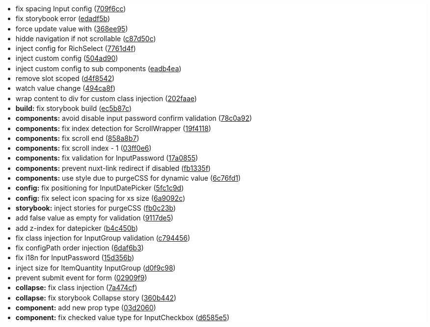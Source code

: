 * fix spacing Input config ([709f6cc](https://github.com/gaetansenn/dw-ui/commit/709f6ccb69c21d541f535f36b5492857cd842b3c))
* fix storybook error ([edadf5b](https://github.com/gaetansenn/dw-ui/commit/edadf5bc394284276b1442ef52fdb531a8f07a5e))
* force update value with ([368ee95](https://github.com/gaetansenn/dw-ui/commit/368ee95a4c02ee49dea50df9dbb00ff09de45df4))
* hidde navigation if not scrollable ([c87d50c](https://github.com/gaetansenn/dw-ui/commit/c87d50cb17709f74d4b854dae66d99a5e335d142))
* inject config for RichSelect ([7761d4f](https://github.com/gaetansenn/dw-ui/commit/7761d4f0f4c4b40f813a3c9b7c372473ed567620))
* inject custom config ([504ad90](https://github.com/gaetansenn/dw-ui/commit/504ad90478f63dfaf6c855dbf7ae146bf2a998e1))
* inject custom config to sub components ([eadb4ea](https://github.com/gaetansenn/dw-ui/commit/eadb4eac499cf31b748e9eadbbd3b31f331430f8))
* remove slot scoped ([d4f8542](https://github.com/gaetansenn/dw-ui/commit/d4f8542fa37e063b9e726b3a1bb76efbfbb78d78))
* watch value change ([494ca8f](https://github.com/gaetansenn/dw-ui/commit/494ca8f3876b2bb351bbcb38fb2ec974c8ecd0b6))
* wrap content to div for custom class injection ([202faae](https://github.com/gaetansenn/dw-ui/commit/202faaebd6d50689542c745762267321e043a062))
* **build:** fix storybook build ([ec5b87c](https://github.com/gaetansenn/dw-ui/commit/ec5b87c3aa779aaca69e0239c789300c2aa5a171))
* **components:** avoid disable input password confirm validation ([78c0a92](https://github.com/gaetansenn/dw-ui/commit/78c0a925035d628cd03bf3b20312cc7ac9b851d1))
* **components:** fix index detection for ScrollWrapper ([19f4118](https://github.com/gaetansenn/dw-ui/commit/19f4118c709c9a8c3cca95e1f15560547a8225c6))
* **components:** fix scroll end ([858a8b7](https://github.com/gaetansenn/dw-ui/commit/858a8b7585bffcc3b7a3d41a0d27ee948b6f20ab))
* **components:** fix scroll index - 1 ([03ff0e6](https://github.com/gaetansenn/dw-ui/commit/03ff0e6b90c4e3ffe1dcee18510c6a68b19bb1d3))
* **components:** fix validation for InputPassword ([17a0855](https://github.com/gaetansenn/dw-ui/commit/17a0855c2ba3abb9af8fe4a983ad2e3889a00289))
* **components:** prevent nuxt-link redirect if disabled ([fb1335f](https://github.com/gaetansenn/dw-ui/commit/fb1335f59b4cd49853ffba843336f4106a1bc068))
* **components:** use style due to purgeCSS for dynamic value ([6c76fd1](https://github.com/gaetansenn/dw-ui/commit/6c76fd148228541b67d9b3a440f3f27595abf65d))
* **config:** fix positioning for InputDatePicker ([5fc1c9d](https://github.com/gaetansenn/dw-ui/commit/5fc1c9d2cd3d06b1a657ec5d1640585367eccb47))
* **config:** fix select icon spacing for xs size ([6a9092c](https://github.com/gaetansenn/dw-ui/commit/6a9092c14993d94db003ab4de3decc5d94371a44))
* **storybook:** inject stories for purgeCSS ([fb0c23b](https://github.com/gaetansenn/dw-ui/commit/fb0c23b0764fe53de5d303f72d8c97f5fab5fa4c))
* add false value as empty for validation ([9117de5](https://github.com/gaetansenn/dw-ui/commit/9117de5f56fa0396834d40485aa524f1bf0fa16f))
* add z-index for datepicker ([b4c450b](https://github.com/gaetansenn/dw-ui/commit/b4c450bca46326e1cabadbbfbb13126b92aeff46))
* fix class injection for InputGroup validation ([c794456](https://github.com/gaetansenn/dw-ui/commit/c7944561bf74530c370f06f18b4c7d94642e5337))
* fix configPath order injection ([6daf6b3](https://github.com/gaetansenn/dw-ui/commit/6daf6b3b64535275bd142115ab6c8ad296057882))
* fix i18n for InputPassword ([15d356b](https://github.com/gaetansenn/dw-ui/commit/15d356b4cf3e3c420919bb90dcbcf6445091020a))
* inject size for ItemQuantity InputGroup ([d0f9c98](https://github.com/gaetansenn/dw-ui/commit/d0f9c9889b7e7cc92d6a96c81318d3ba2f15a433))
* prevent submit event for form ([02909f9](https://github.com/gaetansenn/dw-ui/commit/02909f9421ec77f0f1f34c9b41da12c499114b73))
* **collapse:** fix class injection ([7a474cf](https://github.com/gaetansenn/dw-ui/commit/7a474cf767c9077ffa57bcc2287dcf123809749c))
* **collapse:** fix storybook Collapse story ([360b442](https://github.com/gaetansenn/dw-ui/commit/360b442f7fbf51c4b1f601ba80989b9d6bc7cc75))
* **component:** add new prop type ([03d2060](https://github.com/gaetansenn/dw-ui/commit/03d206018f5c8095c734d5d2be873d84884187c9))
* **component:** fix checked value type for InputCheckbox ([d6585e5](https://github.com/gaetansenn/dw-ui/commit/d6585e5847fa9b4d78d73f610f93f7adb58bd4a6))